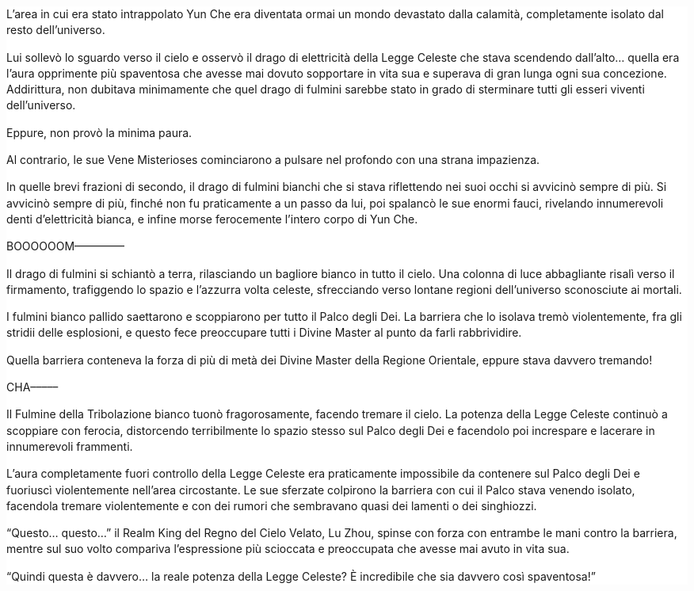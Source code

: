 
L’area in cui era stato intrappolato Yun Che era diventata ormai un mondo devastato dalla calamità, completamente isolato dal resto dell’universo.


Lui sollevò lo sguardo verso il cielo e osservò il drago di elettricità della Legge Celeste che stava scendendo dall’alto… quella era l’aura opprimente più spaventosa che avesse mai dovuto sopportare in vita sua e superava di gran lunga ogni sua concezione. Addirittura, non dubitava minimamente che quel drago di fulmini sarebbe stato in grado di sterminare tutti gli esseri viventi dell’universo.


Eppure, non provò la minima paura.


Al contrario, le sue Vene Misterioses cominciarono a pulsare nel profondo con una strana impazienza.


In quelle brevi frazioni di secondo, il drago di fulmini bianchi che si stava riflettendo nei suoi occhi si avvicinò sempre di più. Si avvicinò sempre di più, finché non fu praticamente a un passo da lui, poi spalancò le sue enormi fauci, rivelando innumerevoli denti d’elettricità bianca, e infine morse ferocemente l’intero corpo di Yun Che.


BOOOOOOM–––––––––


Il drago di fulmini si schiantò a terra, rilasciando un bagliore bianco in tutto il cielo. Una colonna di luce abbagliante risalì verso il firmamento, trafiggendo lo spazio e l’azzurra volta celeste, sfrecciando verso lontane regioni dell’universo sconosciute ai mortali.


I fulmini bianco pallido saettarono e scoppiarono per tutto il Palco degli Dei. La barriera che lo isolava tremò violentemente, fra gli stridii delle esplosioni, e questo fece preoccupare tutti i Divine Master al punto da farli rabbrividire.


Quella barriera conteneva la forza di più di metà dei Divine Master della Regione Orientale, eppure stava davvero tremando!


CHA–––––


Il Fulmine della Tribolazione bianco tuonò fragorosamente, facendo tremare il cielo. La potenza della Legge Celeste continuò a scoppiare con ferocia, distorcendo terribilmente lo spazio stesso sul Palco degli Dei e facendolo poi increspare e lacerare in innumerevoli frammenti.


L’aura completamente fuori controllo della Legge Celeste era praticamente impossibile da contenere sul Palco degli Dei e fuoriuscì violentemente nell’area circostante. Le sue sferzate colpirono la barriera con cui il Palco stava venendo isolato, facendola tremare violentemente e con dei rumori che sembravano quasi dei lamenti o dei singhiozzi.


“Questo… questo…” il Realm King del Regno del Cielo Velato, Lu Zhou, spinse con forza con entrambe le mani contro la barriera, mentre sul suo volto compariva l’espressione più scioccata e preoccupata che avesse mai avuto in vita sua.


“Quindi questa è davvero… la reale potenza della Legge Celeste? È incredibile che sia davvero così spaventosa!”

